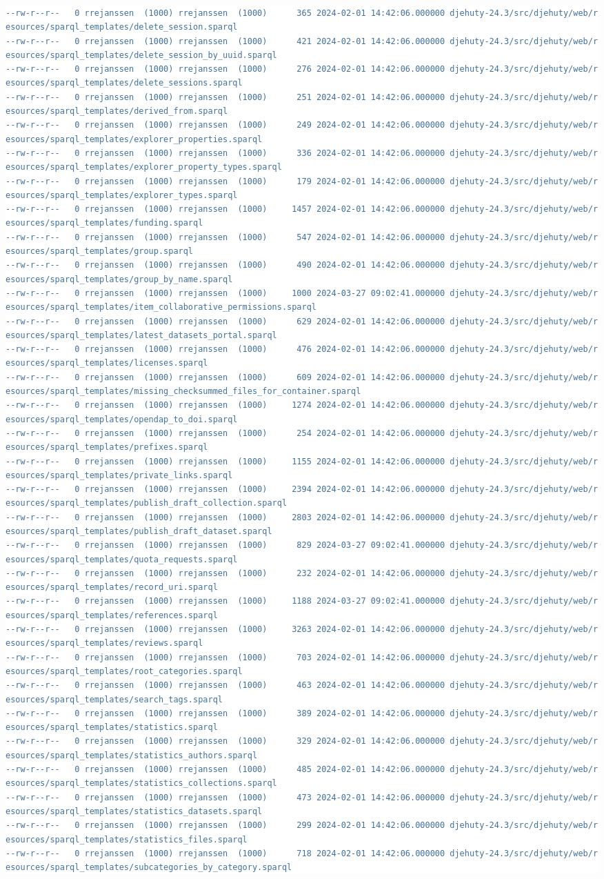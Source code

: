 ```diff
--rw-r--r--   0 rrejanssen  (1000) rrejanssen  (1000)      365 2024-02-01 14:42:06.000000 djehuty-24.3/src/djehuty/web/resources/sparql_templates/delete_session.sparql
--rw-r--r--   0 rrejanssen  (1000) rrejanssen  (1000)      421 2024-02-01 14:42:06.000000 djehuty-24.3/src/djehuty/web/resources/sparql_templates/delete_session_by_uuid.sparql
--rw-r--r--   0 rrejanssen  (1000) rrejanssen  (1000)      276 2024-02-01 14:42:06.000000 djehuty-24.3/src/djehuty/web/resources/sparql_templates/delete_sessions.sparql
--rw-r--r--   0 rrejanssen  (1000) rrejanssen  (1000)      251 2024-02-01 14:42:06.000000 djehuty-24.3/src/djehuty/web/resources/sparql_templates/derived_from.sparql
--rw-r--r--   0 rrejanssen  (1000) rrejanssen  (1000)      249 2024-02-01 14:42:06.000000 djehuty-24.3/src/djehuty/web/resources/sparql_templates/explorer_properties.sparql
--rw-r--r--   0 rrejanssen  (1000) rrejanssen  (1000)      336 2024-02-01 14:42:06.000000 djehuty-24.3/src/djehuty/web/resources/sparql_templates/explorer_property_types.sparql
--rw-r--r--   0 rrejanssen  (1000) rrejanssen  (1000)      179 2024-02-01 14:42:06.000000 djehuty-24.3/src/djehuty/web/resources/sparql_templates/explorer_types.sparql
--rw-r--r--   0 rrejanssen  (1000) rrejanssen  (1000)     1457 2024-02-01 14:42:06.000000 djehuty-24.3/src/djehuty/web/resources/sparql_templates/funding.sparql
--rw-r--r--   0 rrejanssen  (1000) rrejanssen  (1000)      547 2024-02-01 14:42:06.000000 djehuty-24.3/src/djehuty/web/resources/sparql_templates/group.sparql
--rw-r--r--   0 rrejanssen  (1000) rrejanssen  (1000)      490 2024-02-01 14:42:06.000000 djehuty-24.3/src/djehuty/web/resources/sparql_templates/group_by_name.sparql
--rw-r--r--   0 rrejanssen  (1000) rrejanssen  (1000)     1000 2024-03-27 09:02:41.000000 djehuty-24.3/src/djehuty/web/resources/sparql_templates/item_collaborative_permissions.sparql
--rw-r--r--   0 rrejanssen  (1000) rrejanssen  (1000)      629 2024-02-01 14:42:06.000000 djehuty-24.3/src/djehuty/web/resources/sparql_templates/latest_datasets_portal.sparql
--rw-r--r--   0 rrejanssen  (1000) rrejanssen  (1000)      476 2024-02-01 14:42:06.000000 djehuty-24.3/src/djehuty/web/resources/sparql_templates/licenses.sparql
--rw-r--r--   0 rrejanssen  (1000) rrejanssen  (1000)      609 2024-02-01 14:42:06.000000 djehuty-24.3/src/djehuty/web/resources/sparql_templates/missing_checksummed_files_for_container.sparql
--rw-r--r--   0 rrejanssen  (1000) rrejanssen  (1000)     1274 2024-02-01 14:42:06.000000 djehuty-24.3/src/djehuty/web/resources/sparql_templates/opendap_to_doi.sparql
--rw-r--r--   0 rrejanssen  (1000) rrejanssen  (1000)      254 2024-02-01 14:42:06.000000 djehuty-24.3/src/djehuty/web/resources/sparql_templates/prefixes.sparql
--rw-r--r--   0 rrejanssen  (1000) rrejanssen  (1000)     1155 2024-02-01 14:42:06.000000 djehuty-24.3/src/djehuty/web/resources/sparql_templates/private_links.sparql
--rw-r--r--   0 rrejanssen  (1000) rrejanssen  (1000)     2394 2024-02-01 14:42:06.000000 djehuty-24.3/src/djehuty/web/resources/sparql_templates/publish_draft_collection.sparql
--rw-r--r--   0 rrejanssen  (1000) rrejanssen  (1000)     2803 2024-02-01 14:42:06.000000 djehuty-24.3/src/djehuty/web/resources/sparql_templates/publish_draft_dataset.sparql
--rw-r--r--   0 rrejanssen  (1000) rrejanssen  (1000)      829 2024-03-27 09:02:41.000000 djehuty-24.3/src/djehuty/web/resources/sparql_templates/quota_requests.sparql
--rw-r--r--   0 rrejanssen  (1000) rrejanssen  (1000)      232 2024-02-01 14:42:06.000000 djehuty-24.3/src/djehuty/web/resources/sparql_templates/record_uri.sparql
--rw-r--r--   0 rrejanssen  (1000) rrejanssen  (1000)     1188 2024-03-27 09:02:41.000000 djehuty-24.3/src/djehuty/web/resources/sparql_templates/references.sparql
--rw-r--r--   0 rrejanssen  (1000) rrejanssen  (1000)     3263 2024-02-01 14:42:06.000000 djehuty-24.3/src/djehuty/web/resources/sparql_templates/reviews.sparql
--rw-r--r--   0 rrejanssen  (1000) rrejanssen  (1000)      703 2024-02-01 14:42:06.000000 djehuty-24.3/src/djehuty/web/resources/sparql_templates/root_categories.sparql
--rw-r--r--   0 rrejanssen  (1000) rrejanssen  (1000)      463 2024-02-01 14:42:06.000000 djehuty-24.3/src/djehuty/web/resources/sparql_templates/search_tags.sparql
--rw-r--r--   0 rrejanssen  (1000) rrejanssen  (1000)      389 2024-02-01 14:42:06.000000 djehuty-24.3/src/djehuty/web/resources/sparql_templates/statistics.sparql
--rw-r--r--   0 rrejanssen  (1000) rrejanssen  (1000)      329 2024-02-01 14:42:06.000000 djehuty-24.3/src/djehuty/web/resources/sparql_templates/statistics_authors.sparql
--rw-r--r--   0 rrejanssen  (1000) rrejanssen  (1000)      485 2024-02-01 14:42:06.000000 djehuty-24.3/src/djehuty/web/resources/sparql_templates/statistics_collections.sparql
--rw-r--r--   0 rrejanssen  (1000) rrejanssen  (1000)      473 2024-02-01 14:42:06.000000 djehuty-24.3/src/djehuty/web/resources/sparql_templates/statistics_datasets.sparql
--rw-r--r--   0 rrejanssen  (1000) rrejanssen  (1000)      299 2024-02-01 14:42:06.000000 djehuty-24.3/src/djehuty/web/resources/sparql_templates/statistics_files.sparql
--rw-r--r--   0 rrejanssen  (1000) rrejanssen  (1000)      718 2024-02-01 14:42:06.000000 djehuty-24.3/src/djehuty/web/resources/sparql_templates/subcategories_by_category.sparql
```